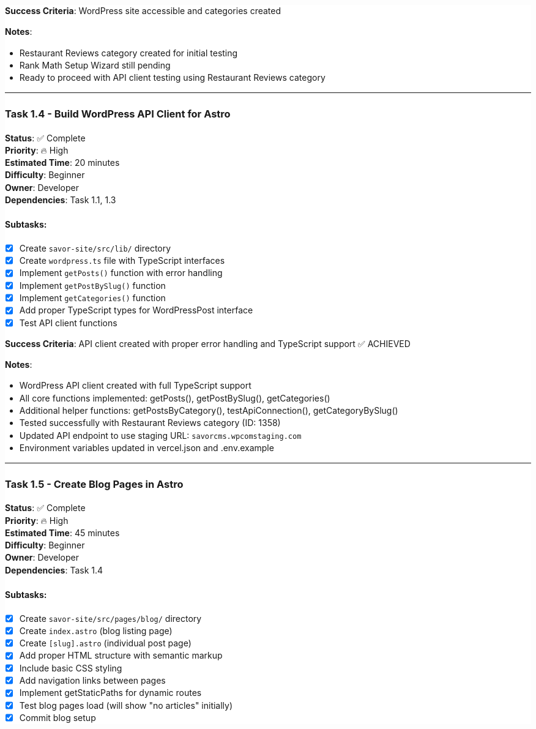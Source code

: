 **Success Criteria**: WordPress site accessible and categories created

**Notes**: 
- Restaurant Reviews category created for initial testing
- Rank Math Setup Wizard still pending
- Ready to proceed with API client testing using Restaurant Reviews category

---

### Task 1.4 - Build WordPress API Client for Astro
**Status**: ✅ Complete  
**Priority**: 🔥 High  
**Estimated Time**: 20 minutes  
**Difficulty**: Beginner  
**Owner**: Developer  
**Dependencies**: Task 1.1, 1.3

#### Subtasks:
- [x] Create `savor-site/src/lib/` directory
- [x] Create `wordpress.ts` file with TypeScript interfaces
- [x] Implement `getPosts()` function with error handling
- [x] Implement `getPostBySlug()` function
- [x] Implement `getCategories()` function
- [x] Add proper TypeScript types for WordPressPost interface
- [x] Test API client functions

**Success Criteria**: API client created with proper error handling and TypeScript support ✅ ACHIEVED

**Notes**: 
- WordPress API client created with full TypeScript support
- All core functions implemented: getPosts(), getPostBySlug(), getCategories()
- Additional helper functions: getPostsByCategory(), testApiConnection(), getCategoryBySlug()
- Tested successfully with Restaurant Reviews category (ID: 1358)
- Updated API endpoint to use staging URL: `savorcms.wpcomstaging.com`
- Environment variables updated in vercel.json and .env.example

---

### Task 1.5 - Create Blog Pages in Astro
**Status**: ✅ Complete  
**Priority**: 🔥 High  
**Estimated Time**: 45 minutes  
**Difficulty**: Beginner  
**Owner**: Developer  
**Dependencies**: Task 1.4

#### Subtasks:
- [x] Create `savor-site/src/pages/blog/` directory
- [x] Create `index.astro` (blog listing page)
- [x] Create `[slug].astro` (individual post page)
- [x] Add proper HTML structure with semantic markup
- [x] Include basic CSS styling
- [x] Add navigation links between pages
- [x] Implement getStaticPaths for dynamic routes
- [x] Test blog pages load (will show "no articles" initially)
- [x] Commit blog setup
